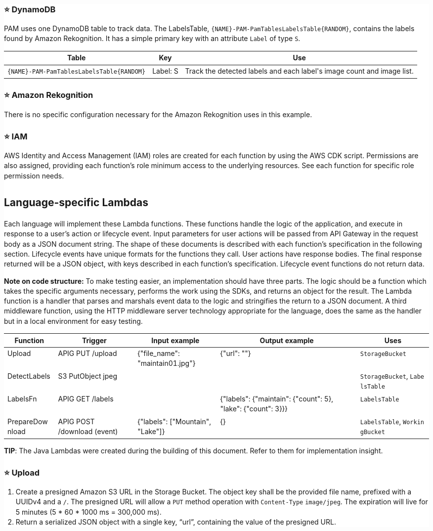 ### ⭐ DynamoDB

PAM uses one DynamoDB table to track data. The LabelsTable, `{NAME}-PAM-PamTablesLabelsTable{RANDOM}`, contains the labels found by Amazon Rekognition. It has a simple primary key with an attribute `Label` of type `S`.

| Table                                     | Key      | Use                                                                    |
| ----------------------------------------- | -------- | ---------------------------------------------------------------------- |
| `{NAME}-PAM-PamTablesLabelsTable{RANDOM}` | Label: S | Track the detected labels and each label's image count and image list. |

### ⭐ Amazon Rekognition

There is no specific configuration necessary for the Amazon Rekognition uses in this example.

### ⭐ IAM

AWS Identity and Access Management (IAM) roles are created for each function by using the AWS CDK script. Permissions are also assigned, providing each function’s role minimum access to the underlying resources. See each function for specific role permission needs.

## Language-specific Lambdas

Each language will implement these Lambda functions. These functions handle the logic of the application, and execute in response to a user’s action or lifecycle event. Input parameters for user actions will be passed from API Gateway in the request body as a JSON document string. The shape of these documents is described with each function’s specification in the following section. Lifecycle events have unique formats for the functions they call. User actions have response bodies. The final response returned will be a JSON object, with keys described in each function’s specification. Lifecycle event functions do not return data.

**Note on code structure:** To make testing easier, an implementation should have three parts. The logic should be a function which takes the specific arguments necessary, performs the work using the SDKs, and returns an object for the result. The Lambda function is a handler that parses and marshals event data to the logic and stringifies the return to a JSON document. A third middleware function, using the HTTP middleware server technology appropriate for the language, does the same as the handler but in a local environment for easy testing.

| Function        | Trigger                     | Input example                    | Output example                                               | Uses                           |
| --------------- | --------------------------- | -------------------------------- | ------------------------------------------------------------ | ------------------------------ |
| Upload          | APIG PUT /upload            | {"file_name": "maintain01.jpg"}  | {"url": "<presigned URL>"}                                   | `StorageBucket`                |
| DetectLabels    | S3 PutObject jpeg           |                                  |                                                              | `StorageBucket`, `LabelsTable` |
| LabelsFn        | APIG GET /labels            |                                  | {"labels": {"maintain": {"count": 5}, "lake": {"count": 3}}} | `LabelsTable`                  |
| PrepareDownload | APIG POST /download (event) | {"labels": ["Mountain", "Lake"]} | {}                                                           | `LabelsTable`, `WorkingBucket` |

**TIP**: The Java Lambdas were created during the building of this document. Refer to them for implementation insight.

### ⭐ Upload

1. Create a presigned Amazon S3 URL in the Storage Bucket. The object key shall be the provided file name, prefixed with a UUIDv4 and a `/`. The presigned URL will allow a `PUT` method operation with `Content-Type` `image/jpeg`. The expiration will live for 5 minutes (5 \* 60 \* 1000 ms = 300,000 ms).
2. Return a serialized JSON object with a single key, “url”, containing the value of the presigned URL.
